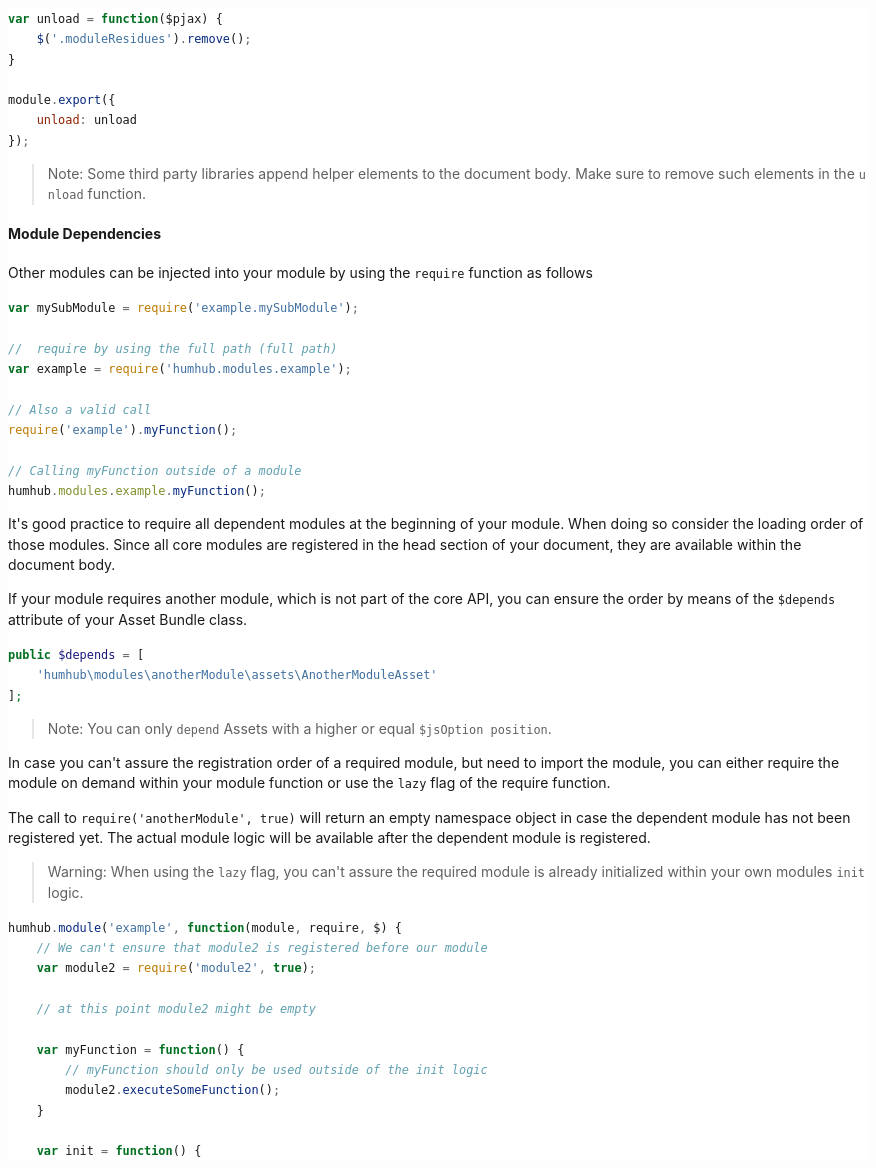 ```javascript
var unload = function($pjax) { 
    $('.moduleResidues').remove();
}

module.export({
    unload: unload
});
```

> Note: Some third party libraries append helper elements to the document body. Make sure to remove such elements in the `unload` function. 

#### Module Dependencies

Other modules can be injected into your module by using the `require` function as follows 

```javascript
var mySubModule = require('example.mySubModule');

//  require by using the full path (full path)
var example = require('humhub.modules.example');

// Also a valid call
require('example').myFunction();

// Calling myFunction outside of a module
humhub.modules.example.myFunction();
```

It's good practice to require all dependent modules at the beginning of your module. When doing so consider the loading order of those modules. Since all core modules are registered in the head section of your document, they are available within the document body.

If your module requires another module, which is not part of the core API, you can ensure the order by means of the `$depends` attribute of your Asset Bundle class.


```php
public $depends = [
    'humhub\modules\anotherModule\assets\AnotherModuleAsset'
];
```

> Note: You can only `depend` Assets with a higher or equal `$jsOption position`.

In case you can't assure the registration order of a required  module, but need to import the module, you can either require the module on demand within your module function or use the `lazy` flag of the require function. 

The call to `require('anotherModule', true)` will return an empty namespace object in case the dependent module has not been registered yet. The actual module logic will be available after the dependent module is registered.

> Warning: When using the `lazy` flag, you can't assure the required module is already initialized within your own modules `init` logic.

```javascript
humhub.module('example', function(module, require, $) {
    // We can't ensure that module2 is registered before our module
    var module2 = require('module2', true); 

    // at this point module2 might be empty
    
    var myFunction = function() {
        // myFunction should only be used outside of the init logic
        module2.executeSomeFunction();
    }

    var init = function() {
```
